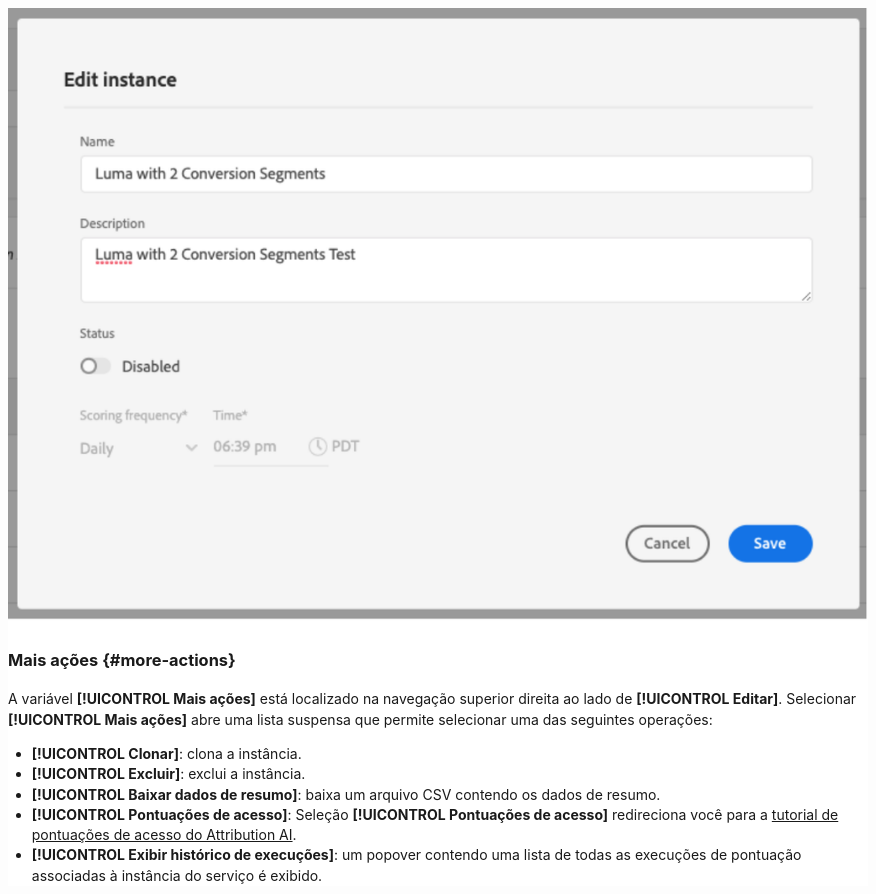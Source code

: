 ![editar popover](./images/insights/edit-popover.png)

### Mais ações {#more-actions}

A variável **[!UICONTROL Mais ações]** está localizado na navegação superior direita ao lado de **[!UICONTROL Editar]**. Selecionar **[!UICONTROL Mais ações]** abre uma lista suspensa que permite selecionar uma das seguintes operações:

- **[!UICONTROL Clonar]**: clona a instância.
- **[!UICONTROL Excluir]**: exclui a instância.
- **[!UICONTROL Baixar dados de resumo]**: baixa um arquivo CSV contendo os dados de resumo.
- **[!UICONTROL Pontuações de acesso]**: Seleção **[!UICONTROL Pontuações de acesso]** redireciona você para a [tutorial de pontuações de acesso do Attribution AI](./download-scores.md).
- **[!UICONTROL Exibir histórico de execuções]**: um popover contendo uma lista de todas as execuções de pontuação associadas à instância do serviço é exibido.
